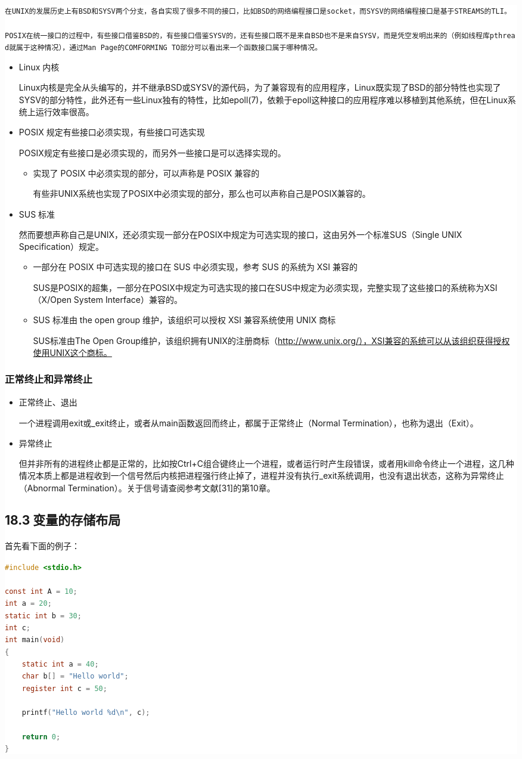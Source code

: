     在UNIX的发展历史上有BSD和SYSV两个分支，各自实现了很多不同的接口，比如BSD的网络编程接口是socket，而SYSV的网络编程接口是基于STREAMS的TLI。

    POSIX在统一接口的过程中，有些接口借鉴BSD的，有些接口借鉴SYSV的，还有些接口既不是来自BSD也不是来自SYSV，而是凭空发明出来的（例如线程库pthread就属于这种情况），通过Man Page的COMFORMING TO部分可以看出来一个函数接口属于哪种情况。

- Linux 内核

  Linux内核是完全从头编写的，并不继承BSD或SYSV的源代码，为了兼容现有的应用程序，Linux既实现了BSD的部分特性也实现了SYSV的部分特性，此外还有一些Linux独有的特性，比如epoll(7)，依赖于epoll这种接口的应用程序难以移植到其他系统，但在Linux系统上运行效率很高。

- POSIX 规定有些接口必须实现，有些接口可选实现

  POSIX规定有些接口是必须实现的，而另外一些接口是可以选择实现的。

  - 实现了 POSIX 中必须实现的部分，可以声称是 POSIX 兼容的

    有些非UNIX系统也实现了POSIX中必须实现的部分，那么也可以声称自己是POSIX兼容的。

- SUS 标准

  然而要想声称自己是UNIX，还必须实现一部分在POSIX中规定为可选实现的接口，这由另外一个标准SUS（Single UNIX Specification）规定。

  - 一部分在 POSIX 中可选实现的接口在 SUS 中必须实现，参考 SUS 的系统为 XSI 兼容的

    SUS是POSIX的超集，一部分在POSIX中规定为可选实现的接口在SUS中规定为必须实现，完整实现了这些接口的系统称为XSI（X/Open System Interface）兼容的。

  - SUS 标准由 the open group 维护，该组织可以授权 XSI 兼容系统使用 UNIX 商标

    SUS标准由The Open Group维护，该组织拥有UNIX的注册商标（http://www.unix.org/），XSI兼容的系统可以从该组织获得授权使用UNIX这个商标。

### 正常终止和异常终止

- 正常终止、退出

  一个进程调用exit或_exit终止，或者从main函数返回而终止，都属于正常终止（Normal Termination），也称为退出（Exit）。

- 异常终止

  但并非所有的进程终止都是正常的，比如按Ctrl+C组合键终止一个进程，或者运行时产生段错误，或者用kill命令终止一个进程，这几种情况本质上都是进程收到一个信号然后内核把进程强行终止掉了，进程并没有执行_exit系统调用，也没有退出状态，这称为异常终止（Abnormal Termination）。关于信号请查阅参考文献[31]的第10章。

## 18.3 变量的存储布局

首先看下面的例子：

``` c
#include <stdio.h>

const int A = 10;
int a = 20;
static int b = 30;
int c;
int main(void)
{
    static int a = 40;
    char b[] = "Hello world";
    register int c = 50;

    printf("Hello world %d\n", c);

    return 0;
}
```
